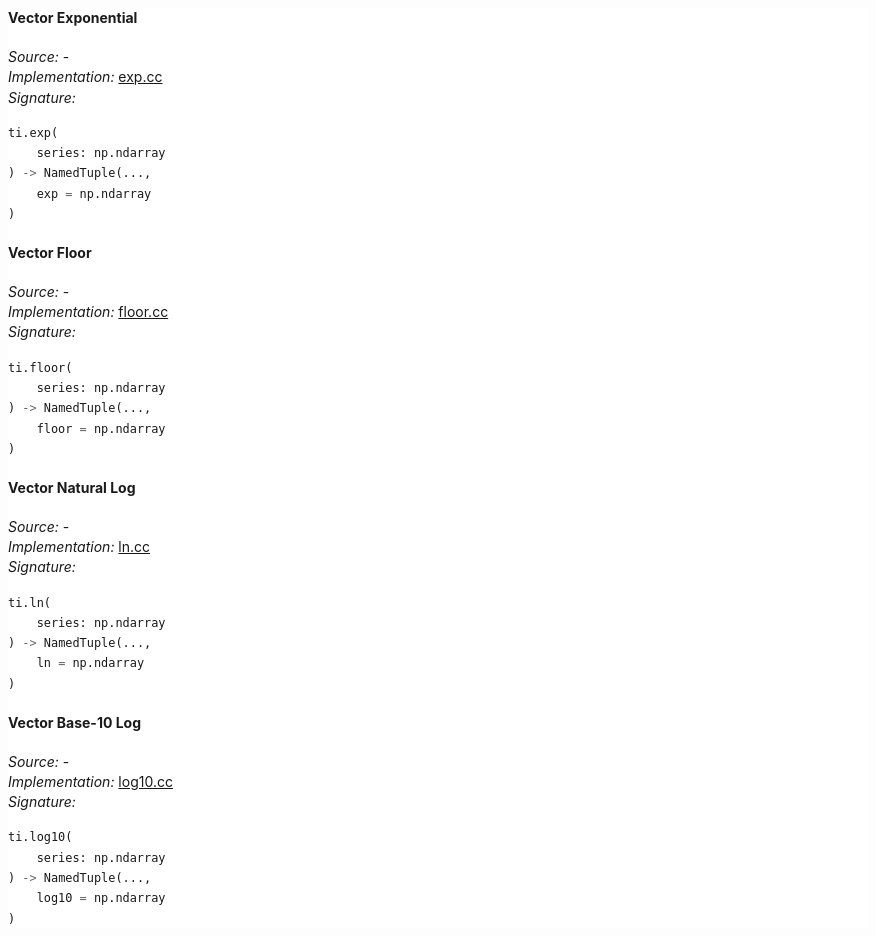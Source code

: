 #### Vector Exponential
*Source:* - <br/>
*Implementation:* [exp.cc](https://github.com/3jane/tindicators/indicators/tree/master/exp.cc) <br/>
*Signature:*

```python
ti.exp(
    series: np.ndarray
) -> NamedTuple(...,
    exp = np.ndarray
)
```
	
#### Vector Floor
*Source:* - <br/>
*Implementation:* [floor.cc](https://github.com/3jane/tindicators/indicators/tree/master/floor.cc) <br/>
*Signature:*

```python
ti.floor(
    series: np.ndarray
) -> NamedTuple(...,
    floor = np.ndarray
)
```
	
#### Vector Natural Log
*Source:* - <br/>
*Implementation:* [ln.cc](https://github.com/3jane/tindicators/indicators/tree/master/ln.cc) <br/>
*Signature:*

```python
ti.ln(
    series: np.ndarray
) -> NamedTuple(...,
    ln = np.ndarray
)
```
	
#### Vector Base-10 Log
*Source:* - <br/>
*Implementation:* [log10.cc](https://github.com/3jane/tindicators/indicators/tree/master/log10.cc) <br/>
*Signature:*

```python
ti.log10(
    series: np.ndarray
) -> NamedTuple(...,
    log10 = np.ndarray
)
```
	